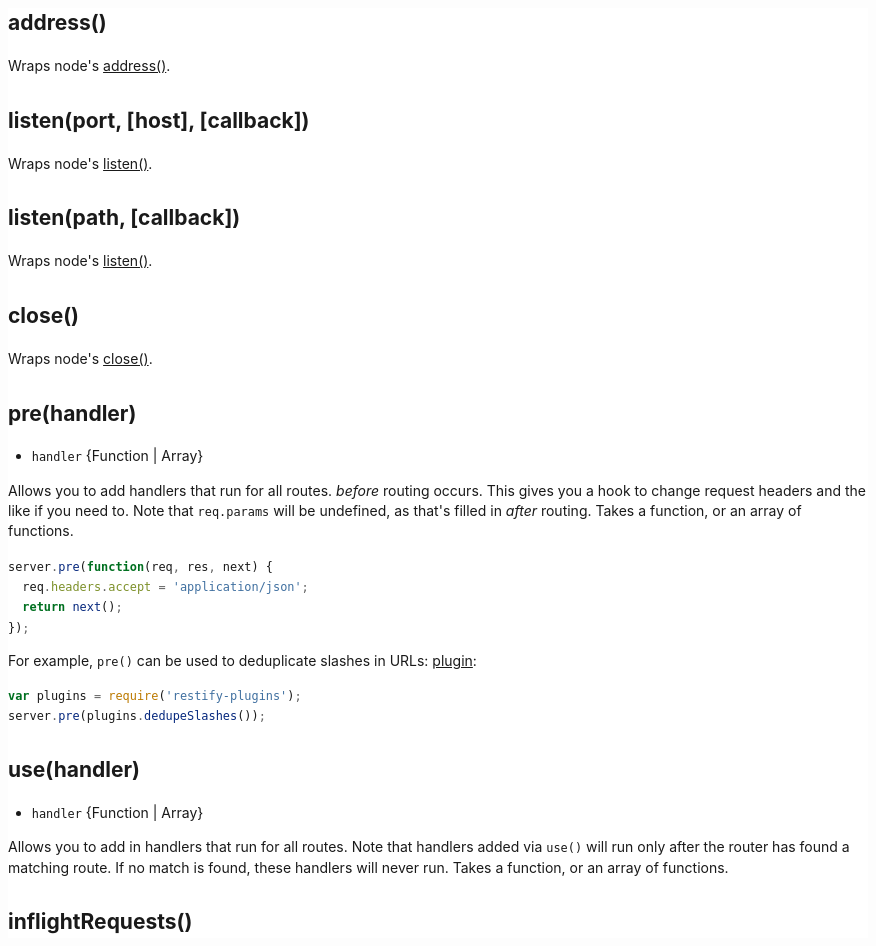 ## address()

Wraps node's [address()](http://nodejs.org/docs/latest/api/net.html#net_server_address).

## listen(port, [host], [callback])

Wraps node's [listen()](http://nodejs.org/docs/latest/api/net.html#net_server_listen_path_callback).

## listen(path, [callback])

Wraps node's [listen()](http://nodejs.org/docs/latest/api/net.html#net_server_listen_path_callback).

## close()

Wraps node's [close()](http://nodejs.org/docs/latest/api/net.html#net_event_close).

## pre(handler)

* `handler` {Function | Array}

Allows you to add handlers that run for all routes. *before* routing occurs.
This gives you a hook to change request headers and the like if you need to.
Note that `req.params` will be undefined, as that's filled in *after* routing.
Takes a function, or an array of functions.

```js
server.pre(function(req, res, next) {
  req.headers.accept = 'application/json';
  return next();
});
```

For example, `pre()` can be used to deduplicate slashes in URLs:
[plugin](https://github.com/restify/plugins):

```js
var plugins = require('restify-plugins');
server.pre(plugins.dedupeSlashes());
```

## use(handler)

* `handler` {Function | Array}

Allows you to add in handlers that run for all routes. Note that handlers added
via `use()` will run only after the router has found a matching route. If no
match is found, these handlers will never run. Takes a function, or an array
of functions.

## inflightRequests()
